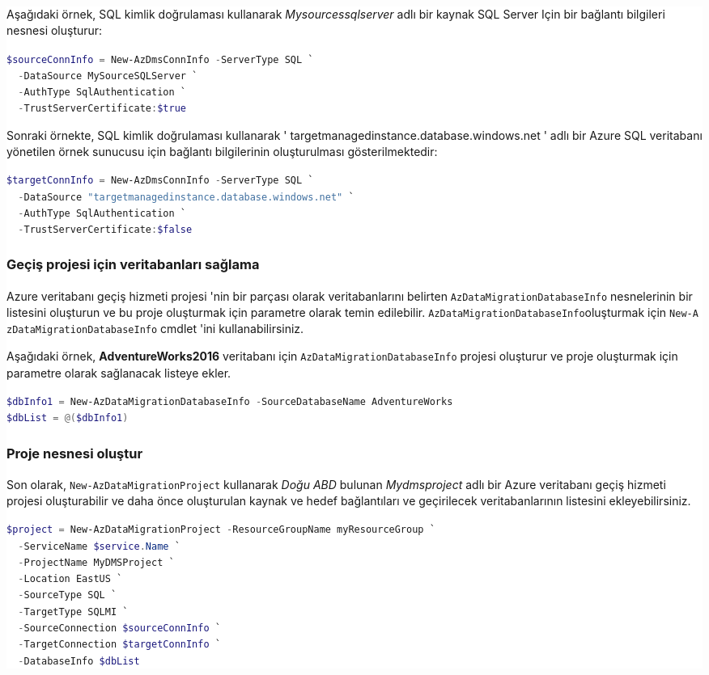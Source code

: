 Aşağıdaki örnek, SQL kimlik doğrulaması kullanarak *Mysourcessqlserver* adlı bir kaynak SQL Server Için bir bağlantı bilgileri nesnesi oluşturur:

```powershell
$sourceConnInfo = New-AzDmsConnInfo -ServerType SQL `
  -DataSource MySourceSQLServer `
  -AuthType SqlAuthentication `
  -TrustServerCertificate:$true
```

Sonraki örnekte, SQL kimlik doğrulaması kullanarak ' targetmanagedinstance.database.windows.net ' adlı bir Azure SQL veritabanı yönetilen örnek sunucusu için bağlantı bilgilerinin oluşturulması gösterilmektedir:

```powershell
$targetConnInfo = New-AzDmsConnInfo -ServerType SQL `
  -DataSource "targetmanagedinstance.database.windows.net" `
  -AuthType SqlAuthentication `
  -TrustServerCertificate:$false
```

### <a name="provide-databases-for-the-migration-project"></a>Geçiş projesi için veritabanları sağlama

Azure veritabanı geçiş hizmeti projesi 'nin bir parçası olarak veritabanlarını belirten `AzDataMigrationDatabaseInfo` nesnelerinin bir listesini oluşturun ve bu proje oluşturmak için parametre olarak temin edilebilir. `AzDataMigrationDatabaseInfo`oluşturmak için `New-AzDataMigrationDatabaseInfo` cmdlet 'ini kullanabilirsiniz.

Aşağıdaki örnek, **AdventureWorks2016** veritabanı için `AzDataMigrationDatabaseInfo` projesi oluşturur ve proje oluşturmak için parametre olarak sağlanacak listeye ekler.

```powershell
$dbInfo1 = New-AzDataMigrationDatabaseInfo -SourceDatabaseName AdventureWorks
$dbList = @($dbInfo1)
```

### <a name="create-a-project-object"></a>Proje nesnesi oluştur

Son olarak, `New-AzDataMigrationProject` kullanarak *Doğu ABD* bulunan *Mydmsproject* adlı bir Azure veritabanı geçiş hizmeti projesi oluşturabilir ve daha önce oluşturulan kaynak ve hedef bağlantıları ve geçirilecek veritabanlarının listesini ekleyebilirsiniz.

```powershell
$project = New-AzDataMigrationProject -ResourceGroupName myResourceGroup `
  -ServiceName $service.Name `
  -ProjectName MyDMSProject `
  -Location EastUS `
  -SourceType SQL `
  -TargetType SQLMI `
  -SourceConnection $sourceConnInfo `
  -TargetConnection $targetConnInfo `
  -DatabaseInfo $dbList
```
